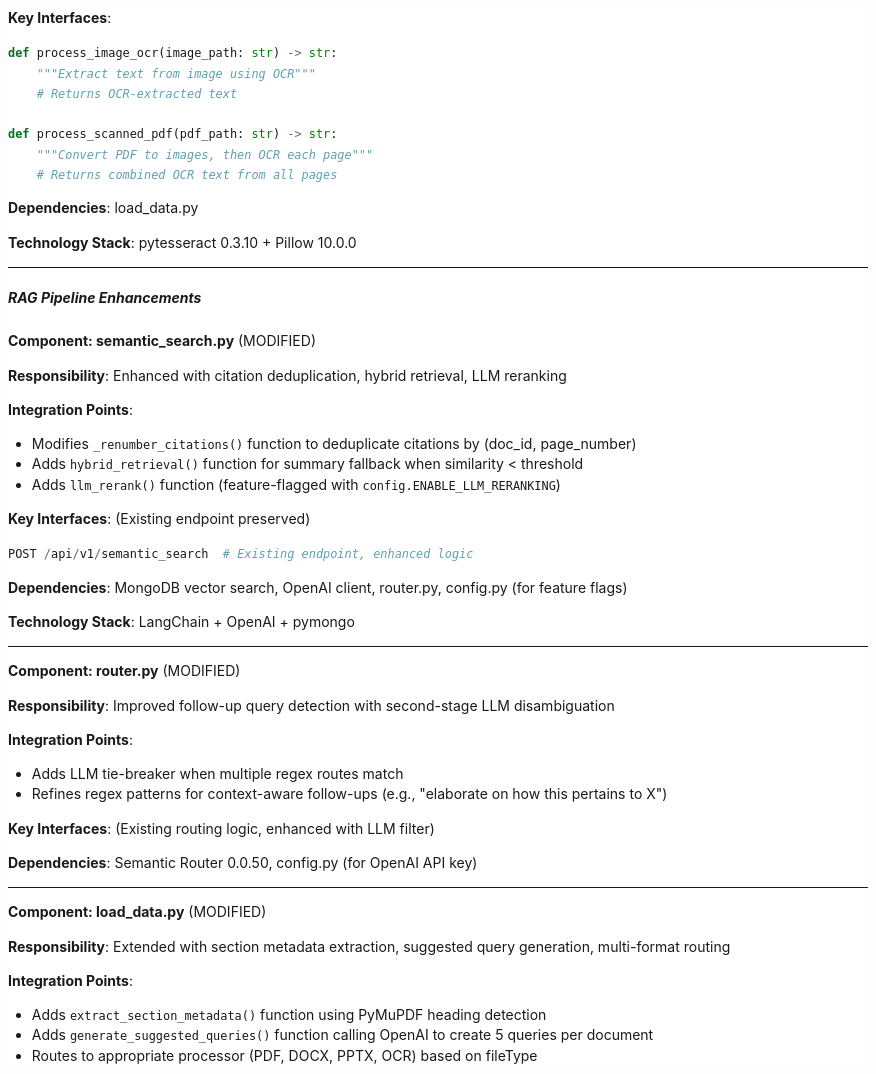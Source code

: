 **Key Interfaces**:
```python
def process_image_ocr(image_path: str) -> str:
    """Extract text from image using OCR"""
    # Returns OCR-extracted text

def process_scanned_pdf(pdf_path: str) -> str:
    """Convert PDF to images, then OCR each page"""
    # Returns combined OCR text from all pages
```

**Dependencies**: load_data.py

**Technology Stack**: pytesseract 0.3.10 + Pillow 10.0.0

---

##### RAG Pipeline Enhancements

**Component: semantic_search.py** (MODIFIED)

**Responsibility**: Enhanced with citation deduplication, hybrid retrieval, LLM reranking

**Integration Points**:
- Modifies `_renumber_citations()` function to deduplicate citations by (doc_id, page_number)
- Adds `hybrid_retrieval()` function for summary fallback when similarity < threshold
- Adds `llm_rerank()` function (feature-flagged with `config.ENABLE_LLM_RERANKING`)

**Key Interfaces**: (Existing endpoint preserved)
```python
POST /api/v1/semantic_search  # Existing endpoint, enhanced logic
```

**Dependencies**: MongoDB vector search, OpenAI client, router.py, config.py (for feature flags)

**Technology Stack**: LangChain + OpenAI + pymongo

---

**Component: router.py** (MODIFIED)

**Responsibility**: Improved follow-up query detection with second-stage LLM disambiguation

**Integration Points**:
- Adds LLM tie-breaker when multiple regex routes match
- Refines regex patterns for context-aware follow-ups (e.g., "elaborate on how this pertains to X")

**Key Interfaces**: (Existing routing logic, enhanced with LLM filter)

**Dependencies**: Semantic Router 0.0.50, config.py (for OpenAI API key)

---

**Component: load_data.py** (MODIFIED)

**Responsibility**: Extended with section metadata extraction, suggested query generation, multi-format routing

**Integration Points**:
- Adds `extract_section_metadata()` function using PyMuPDF heading detection
- Adds `generate_suggested_queries()` function calling OpenAI to create 5 queries per document
- Routes to appropriate processor (PDF, DOCX, PPTX, OCR) based on fileType
